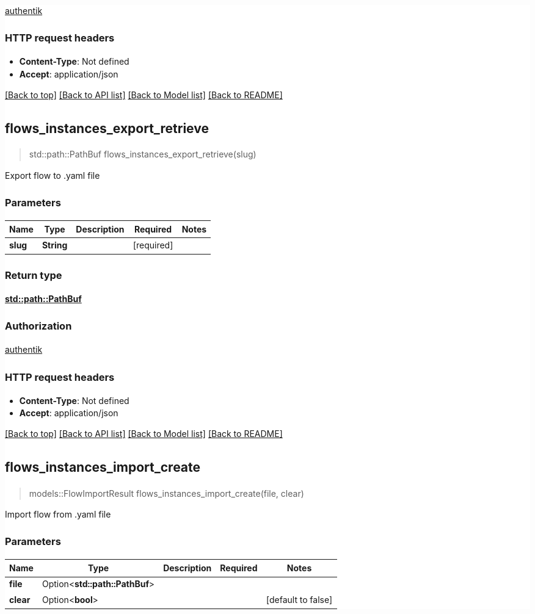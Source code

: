 [authentik](../README.md#authentik)

### HTTP request headers

- **Content-Type**: Not defined
- **Accept**: application/json

[[Back to top]](#) [[Back to API list]](../README.md#documentation-for-api-endpoints) [[Back to Model list]](../README.md#documentation-for-models) [[Back to README]](../README.md)


## flows_instances_export_retrieve

> std::path::PathBuf flows_instances_export_retrieve(slug)


Export flow to .yaml file

### Parameters


Name | Type | Description  | Required | Notes
------------- | ------------- | ------------- | ------------- | -------------
**slug** | **String** |  | [required] |

### Return type

[**std::path::PathBuf**](std::path::PathBuf.md)

### Authorization

[authentik](../README.md#authentik)

### HTTP request headers

- **Content-Type**: Not defined
- **Accept**: application/json

[[Back to top]](#) [[Back to API list]](../README.md#documentation-for-api-endpoints) [[Back to Model list]](../README.md#documentation-for-models) [[Back to README]](../README.md)


## flows_instances_import_create

> models::FlowImportResult flows_instances_import_create(file, clear)


Import flow from .yaml file

### Parameters


Name | Type | Description  | Required | Notes
------------- | ------------- | ------------- | ------------- | -------------
**file** | Option<**std::path::PathBuf**> |  |  |
**clear** | Option<**bool**> |  |  |[default to false]
